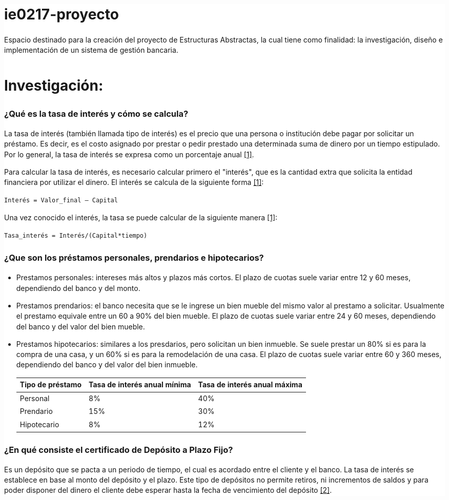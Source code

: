 # ie0217-proyecto
Espacio destinado para la creación del proyecto de Estructuras Abstractas, la cual tiene como finalidad: la investigación, diseño e implementación de un sistema de gestión bancaria.


# Investigación: 
### ¿Qué es la tasa de interés y cómo se calcula?

La tasa de interés (también llamada tipo de interés) es el precio que una persona o institución debe pagar por solicitar un préstamo. Es decir, es el costo asignado por prestar o pedir prestado una determinada suma de dinero por un tiempo estipulado. Por lo general, la tasa de interés se expresa como un porcentaje anual [[1]](https://www.ceupe.com/blog/tasa-de-interes.html).

Para calcular la tasa de interés, es necesario calcular primero el "interés", que es la cantidad extra que solicita la entidad financiera por utilizar el dinero. El interés se calcula de la siguiente forma [[1]](https://www.ceupe.com/blog/tasa-de-interes.html):

    Interés = Valor_final – Capital

Una vez conocido el interés, la tasa se puede calcular de la siguiente manera [[1]](https://www.ceupe.com/blog/tasa-de-interes.html):

    Tasa_interés = Interés/(Capital*tiempo) 


### ¿Que son los préstamos personales, prendarios e hipotecarios?

- Prestamos personales: intereses más altos y plazos más cortos. El plazo de cuotas suele variar entre 12 y 60 meses, dependiendo del banco y del monto.
- Prestamos prendarios: el banco necesita que se le ingrese un bien mueble del mismo valor al prestamo a solicitar. Usualmente el prestamo equivale entre un 60 a 90% del bien mueble. El plazo de cuotas suele variar entre 24 y 60 meses, dependiendo del banco y del valor del bien mueble.
- Prestamos hipotecarios: similares a los presdarios, pero solicitan un bien inmueble. Se suele prestar un 80% si es para la compra de una casa, y un 60% si es para la remodelación de una casa. El plazo de cuotas suele variar entre 60 y 360 meses, dependiendo del banco y del valor del bien inmueble.

    | Tipo de préstamo | Tasa de interés anual mínima | Tasa de interés anual máxima |
    | ---------------- | ---------------------------- | ---------------------------- |
    | Personal         | 8%                           | 40%                          |
    | Prendario        | 15%                          | 30%                          |
    | Hipotecario      | 8%                           | 12%                          |


### ¿En qué consiste el certificado de Depósito a Plazo Fijo?

Es un depósito que se pacta a un periodo de tiempo, el cual es acordado entre el cliente y el banco. La tasa de interés se establece en base al monto del depósito y el plazo. Este tipo de depósitos no permite retiros, ni incrementos de saldos y para poder disponer del dinero el cliente debe esperar hasta la fecha de vencimiento del depósito [[2]](https://www.baccredomatic.com/sites/default/files/2023-05/ni_preguntas_frecuentes_sobre_certificados_de_deposito_a_plazo.pdf).
